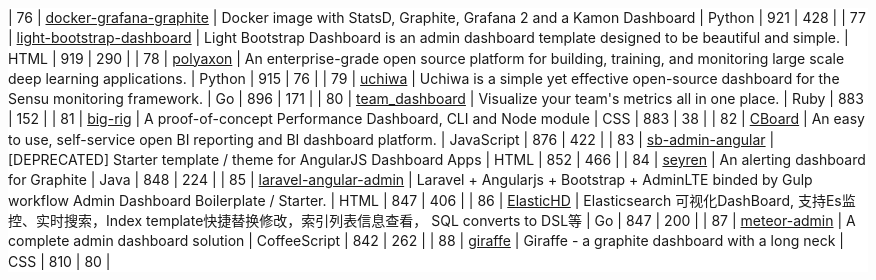 | 76  | [docker-grafana-graphite](https://github.com/kamon-io/docker-grafana-graphite)                                  | Docker image with StatsD, Graphite, Grafana 2 and a Kamon Dashboard                                                                                                                                                                                                               | Python           | 921   | 428   |
| 77  | [light-bootstrap-dashboard](https://github.com/creativetimofficial/light-bootstrap-dashboard)                   | Light Bootstrap Dashboard is an admin dashboard template designed to be beautiful and simple.                                                                                                                                                                                     | HTML             | 919   | 290   |
| 78  | [polyaxon](https://github.com/polyaxon/polyaxon)                                                                | An enterprise-grade open source platform for building, training, and monitoring large scale deep learning applications.                                                                                                                                                           | Python           | 915   | 76    |
| 79  | [uchiwa](https://github.com/sensu/uchiwa)                                                                       | Uchiwa is a simple yet effective open-source dashboard for the Sensu monitoring framework.                                                                                                                                                                                        | Go               | 896   | 171   |
| 80  | [team_dashboard](https://github.com/fdietz/team_dashboard)                                                      | Visualize your team's metrics all in one place.                                                                                                                                                                                                                                   | Ruby             | 883   | 152   |
| 81  | [big-rig](https://github.com/googlearchive/big-rig)                                                             | A proof-of-concept Performance Dashboard, CLI and Node module                                                                                                                                                                                                                     | CSS              | 883   | 38    |
| 82  | [CBoard](https://github.com/yzhang921/CBoard)                                                                   | An easy to use, self-service open BI reporting and BI dashboard platform.                                                                                                                                                                                                         | JavaScript       | 876   | 422   |
| 83  | [sb-admin-angular](https://github.com/start-angular/sb-admin-angular)                                           | [DEPRECATED] Starter template / theme for AngularJS Dashboard Apps                                                                                                                                                                                                                | HTML             | 852   | 466   |
| 84  | [seyren](https://github.com/scobal/seyren)                                                                      | An alerting dashboard for Graphite                                                                                                                                                                                                                                                | Java             | 848   | 224   |
| 85  | [laravel-angular-admin](https://github.com/silverbux/laravel-angular-admin)                                     | Laravel + Angularjs + Bootstrap + AdminLTE binded by Gulp workflow Admin Dashboard Boilerplate / Starter.                                                                                                                                                                         | HTML             | 847   | 406   |
| 86  | [ElasticHD](https://github.com/360EntSecGroup-Skylar/ElasticHD)                                                 | Elasticsearch 可视化DashBoard, 支持Es监控、实时搜索，Index template快捷替换修改，索引列表信息查看， SQL converts to DSL等                                                                                                                                                         | Go               | 847   | 200   |
| 87  | [meteor-admin](https://github.com/yogiben/meteor-admin)                                                         | A complete admin dashboard solution                                                                                                                                                                                                                                               | CoffeeScript     | 842   | 262   |
| 88  | [giraffe](https://github.com/kenhub/giraffe)                                                                    | Giraffe - a graphite dashboard with a long neck                                                                                                                                                                                                                                   | CSS              | 810   | 80    |
